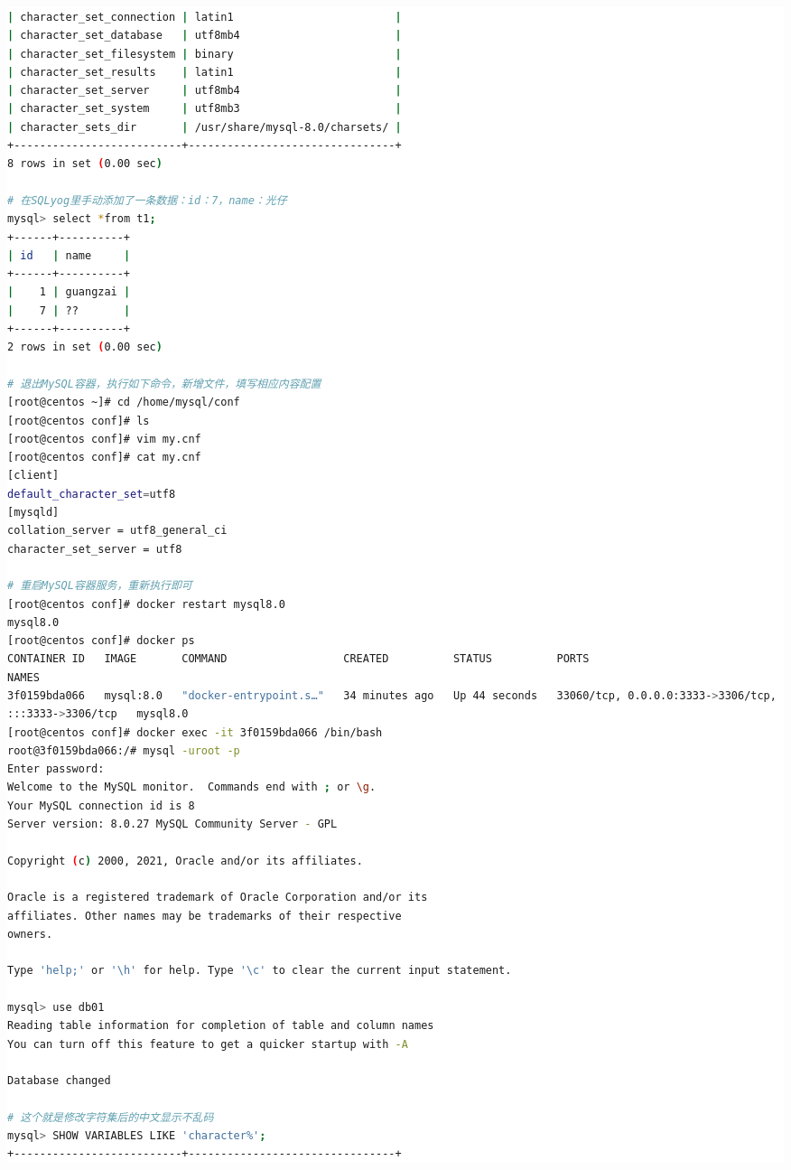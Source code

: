   ```bash
  | character_set_connection | latin1                         |
  | character_set_database   | utf8mb4                        |
  | character_set_filesystem | binary                         |
  | character_set_results    | latin1                         |
  | character_set_server     | utf8mb4                        |
  | character_set_system     | utf8mb3                        |
  | character_sets_dir       | /usr/share/mysql-8.0/charsets/ |
  +--------------------------+--------------------------------+
  8 rows in set (0.00 sec)
  
  # 在SQLyog里手动添加了一条数据：id：7，name：光仔
  mysql> select *from t1;
  +------+----------+
  | id   | name     |
  +------+----------+
  |    1 | guangzai |
  |    7 | ??       |
  +------+----------+
  2 rows in set (0.00 sec)
  
  # 退出MySQL容器，执行如下命令，新增文件，填写相应内容配置
  [root@centos ~]# cd /home/mysql/conf
  [root@centos conf]# ls
  [root@centos conf]# vim my.cnf
  [root@centos conf]# cat my.cnf
  [client]
  default_character_set=utf8
  [mysqld]
  collation_server = utf8_general_ci
  character_set_server = utf8
  
  # 重启MySQL容器服务，重新执行即可
  [root@centos conf]# docker restart mysql8.0
  mysql8.0
  [root@centos conf]# docker ps
  CONTAINER ID   IMAGE       COMMAND                  CREATED          STATUS          PORTS                                                  NAMES
  3f0159bda066   mysql:8.0   "docker-entrypoint.s…"   34 minutes ago   Up 44 seconds   33060/tcp, 0.0.0.0:3333->3306/tcp, :::3333->3306/tcp   mysql8.0
  [root@centos conf]# docker exec -it 3f0159bda066 /bin/bash
  root@3f0159bda066:/# mysql -uroot -p
  Enter password: 
  Welcome to the MySQL monitor.  Commands end with ; or \g.
  Your MySQL connection id is 8
  Server version: 8.0.27 MySQL Community Server - GPL
  
  Copyright (c) 2000, 2021, Oracle and/or its affiliates.
  
  Oracle is a registered trademark of Oracle Corporation and/or its
  affiliates. Other names may be trademarks of their respective
  owners.
  
  Type 'help;' or '\h' for help. Type '\c' to clear the current input statement.
  
  mysql> use db01
  Reading table information for completion of table and column names
  You can turn off this feature to get a quicker startup with -A
  
  Database changed
  
  # 这个就是修改字符集后的中文显示不乱码
  mysql> SHOW VARIABLES LIKE 'character%';
  +--------------------------+--------------------------------+
  ```